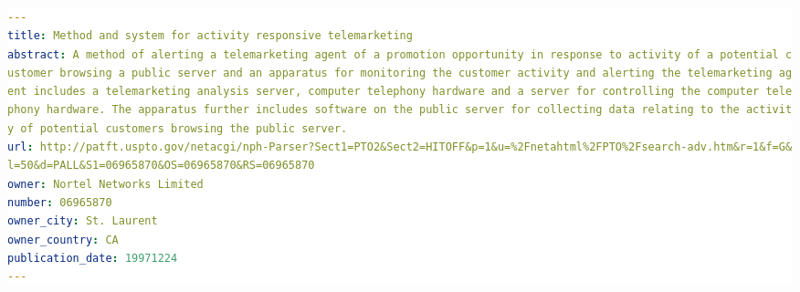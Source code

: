 ```yaml
---
title: Method and system for activity responsive telemarketing
abstract: A method of alerting a telemarketing agent of a promotion opportunity in response to activity of a potential customer browsing a public server and an apparatus for monitoring the customer activity and alerting the telemarketing agent includes a telemarketing analysis server, computer telephony hardware and a server for controlling the computer telephony hardware. The apparatus further includes software on the public server for collecting data relating to the activity of potential customers browsing the public server.
url: http://patft.uspto.gov/netacgi/nph-Parser?Sect1=PTO2&Sect2=HITOFF&p=1&u=%2Fnetahtml%2FPTO%2Fsearch-adv.htm&r=1&f=G&l=50&d=PALL&S1=06965870&OS=06965870&RS=06965870
owner: Nortel Networks Limited
number: 06965870
owner_city: St. Laurent
owner_country: CA
publication_date: 19971224
---
```

